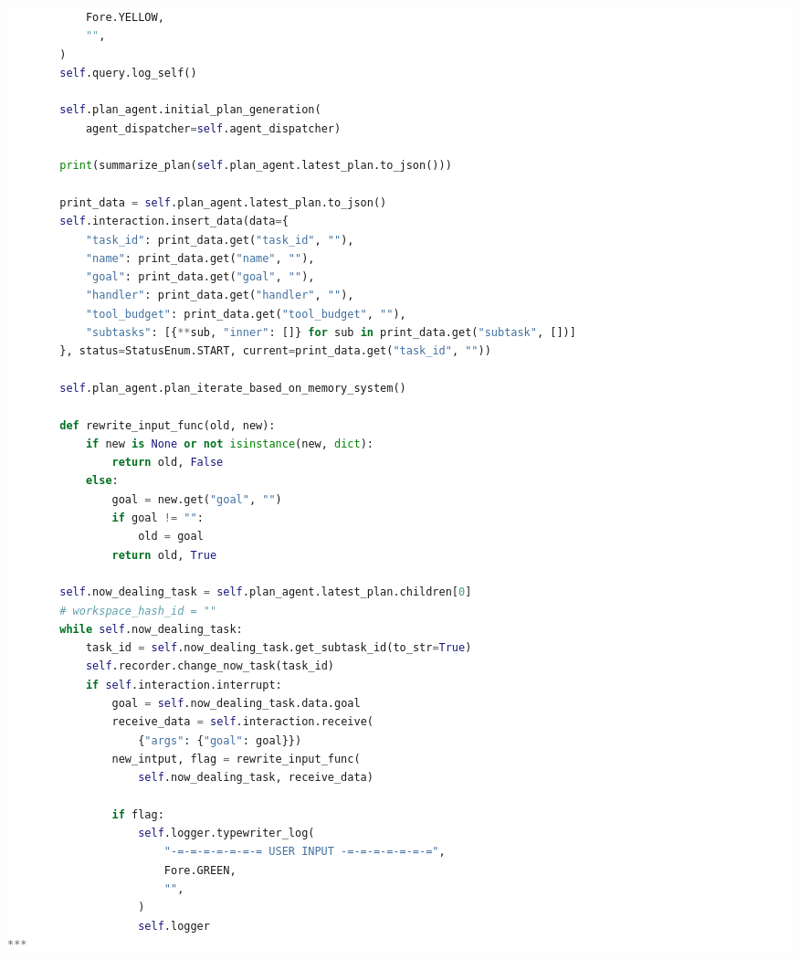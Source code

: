 ```python
            Fore.YELLOW,
            "",
        )
        self.query.log_self()

        self.plan_agent.initial_plan_generation(
            agent_dispatcher=self.agent_dispatcher)

        print(summarize_plan(self.plan_agent.latest_plan.to_json()))

        print_data = self.plan_agent.latest_plan.to_json()
        self.interaction.insert_data(data={
            "task_id": print_data.get("task_id", ""),
            "name": print_data.get("name", ""),
            "goal": print_data.get("goal", ""),
            "handler": print_data.get("handler", ""),
            "tool_budget": print_data.get("tool_budget", ""),
            "subtasks": [{**sub, "inner": []} for sub in print_data.get("subtask", [])]
        }, status=StatusEnum.START, current=print_data.get("task_id", ""))

        self.plan_agent.plan_iterate_based_on_memory_system()

        def rewrite_input_func(old, new):
            if new is None or not isinstance(new, dict):
                return old, False
            else:
                goal = new.get("goal", "")
                if goal != "":
                    old = goal
                return old, True

        self.now_dealing_task = self.plan_agent.latest_plan.children[0]
        # workspace_hash_id = ""
        while self.now_dealing_task:
            task_id = self.now_dealing_task.get_subtask_id(to_str=True)
            self.recorder.change_now_task(task_id)
            if self.interaction.interrupt:
                goal = self.now_dealing_task.data.goal
                receive_data = self.interaction.receive(
                    {"args": {"goal": goal}})
                new_intput, flag = rewrite_input_func(
                    self.now_dealing_task, receive_data)

                if flag:
                    self.logger.typewriter_log(
                        "-=-=-=-=-=-=-= USER INPUT -=-=-=-=-=-=-=",
                        Fore.GREEN,
                        "",
                    )
                    self.logger
***
